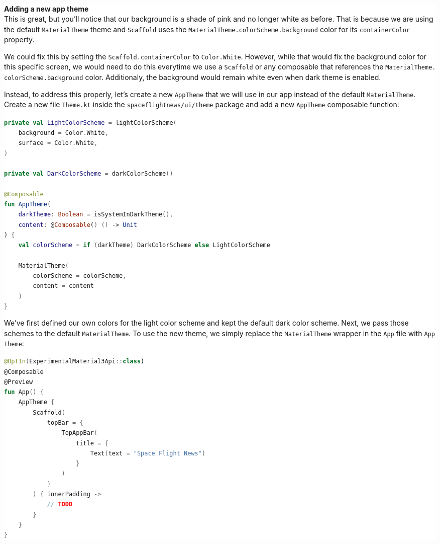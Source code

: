

**Adding a new app theme**<br>
This is great, but you’ll notice that our background is a shade of pink and no longer white as before. That is because we are using the default  `MaterialTheme`  theme and  `Scaffold`  uses the  `MaterialTheme.colorScheme.background`  color for its  `containerColor`  property.

We could fix this by setting the  `Scaffold.containerColor`  to  `Color.White`. However, while that would fix the background color for this specific screen, we would need to do this everytime we use a  `Scaffold`  or any composable that references the  `MaterialTheme.colorScheme.background`  color. Additionaly, the background would remain white even when dark theme is enabled.

Instead, to address this properly, let’s create a new  `AppTheme`  that we will use in our app instead of the default  `MaterialTheme`. Create a new file  `Theme.kt`  inside the  `spaceflightnews/ui/theme`  package and add a new  `AppTheme`  composable function:



```kotlin
private val LightColorScheme = lightColorScheme(
    background = Color.White,
    surface = Color.White,
)

private val DarkColorScheme = darkColorScheme()

@Composable
fun AppTheme(
    darkTheme: Boolean = isSystemInDarkTheme(),
    content: @Composable() () -> Unit
) {
    val colorScheme = if (darkTheme) DarkColorScheme else LightColorScheme

    MaterialTheme(
        colorScheme = colorScheme,
        content = content
    )
}
```



We’ve first defined our own colors for the light color scheme and kept the default dark color scheme. Next, we pass those schemes to the default `MaterialTheme`. To use the new theme, we simply replace the `MaterialTheme` wrapper in the `App` file with `AppTheme`:


```kotlin
@OptIn(ExperimentalMaterial3Api::class)
@Composable
@Preview
fun App() {
    AppTheme {
        Scaffold(
            topBar = {
                TopAppBar(
                    title = {
                        Text(text = "Space Flight News")
                    }
                )
            }
        ) { innerPadding ->
            // TODO
        }
    }
}
```
